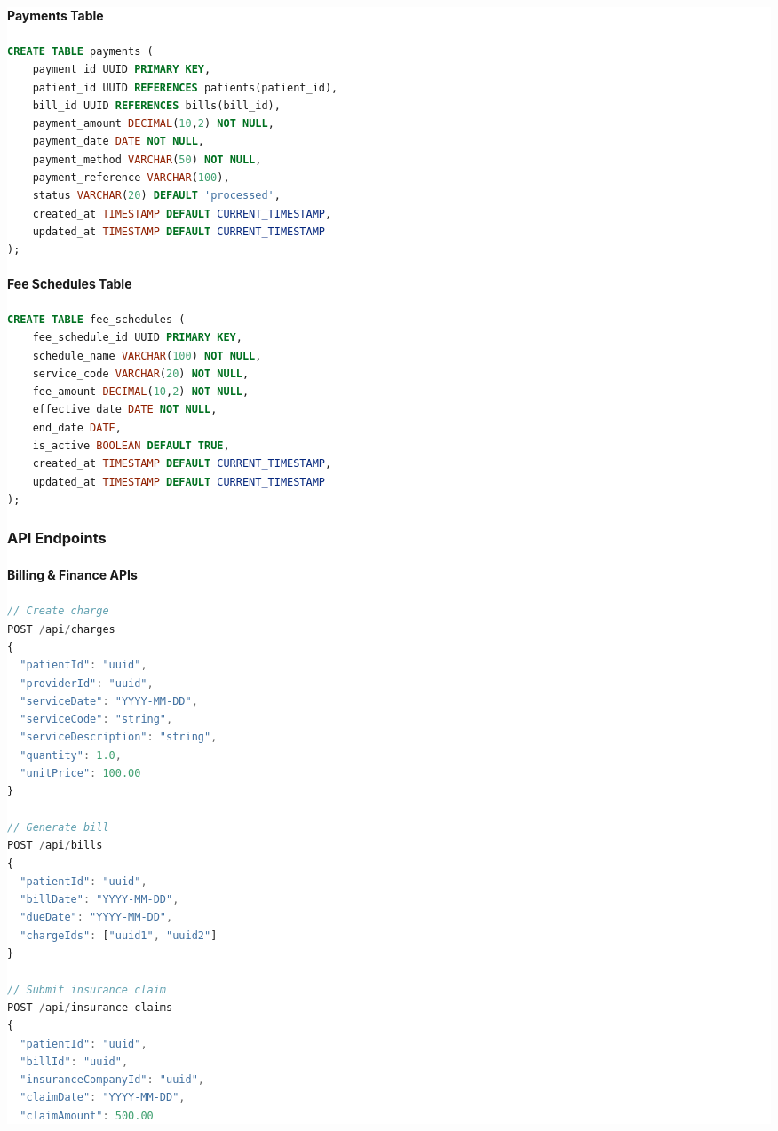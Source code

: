 #### Payments Table
```sql
CREATE TABLE payments (
    payment_id UUID PRIMARY KEY,
    patient_id UUID REFERENCES patients(patient_id),
    bill_id UUID REFERENCES bills(bill_id),
    payment_amount DECIMAL(10,2) NOT NULL,
    payment_date DATE NOT NULL,
    payment_method VARCHAR(50) NOT NULL,
    payment_reference VARCHAR(100),
    status VARCHAR(20) DEFAULT 'processed',
    created_at TIMESTAMP DEFAULT CURRENT_TIMESTAMP,
    updated_at TIMESTAMP DEFAULT CURRENT_TIMESTAMP
);
```

#### Fee Schedules Table
```sql
CREATE TABLE fee_schedules (
    fee_schedule_id UUID PRIMARY KEY,
    schedule_name VARCHAR(100) NOT NULL,
    service_code VARCHAR(20) NOT NULL,
    fee_amount DECIMAL(10,2) NOT NULL,
    effective_date DATE NOT NULL,
    end_date DATE,
    is_active BOOLEAN DEFAULT TRUE,
    created_at TIMESTAMP DEFAULT CURRENT_TIMESTAMP,
    updated_at TIMESTAMP DEFAULT CURRENT_TIMESTAMP
);
```

### API Endpoints

#### Billing & Finance APIs
```typescript
// Create charge
POST /api/charges
{
  "patientId": "uuid",
  "providerId": "uuid",
  "serviceDate": "YYYY-MM-DD",
  "serviceCode": "string",
  "serviceDescription": "string",
  "quantity": 1.0,
  "unitPrice": 100.00
}

// Generate bill
POST /api/bills
{
  "patientId": "uuid",
  "billDate": "YYYY-MM-DD",
  "dueDate": "YYYY-MM-DD",
  "chargeIds": ["uuid1", "uuid2"]
}

// Submit insurance claim
POST /api/insurance-claims
{
  "patientId": "uuid",
  "billId": "uuid",
  "insuranceCompanyId": "uuid",
  "claimDate": "YYYY-MM-DD",
  "claimAmount": 500.00
```